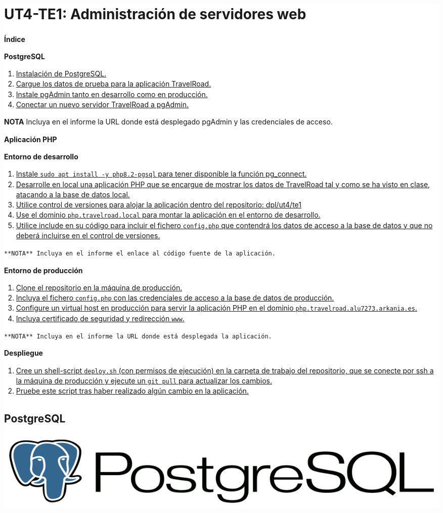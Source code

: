 # UT4-TE1: Administración de servidores web

**Índice**

**PostgreSQL**
1. [Instalación de PostgreSQL.](#1.1)
2. [Cargue los datos de prueba para la aplicación TravelRoad.](#1.2)
3. [Instale pgAdmin tanto en desarrollo como en producción.](#1.3)
4. [Conectar un nuevo servidor TravelRoad a pgAdmin.](#1.4)

  **NOTA** Incluya en el informe la URL donde está desplegado pgAdmin y las credenciales de acceso.

**Aplicación PHP**  

  **Entorno de desarrollo**
  1. [Instale `sudo apt install -y php8.2-pgsql` para tener disponible la función pg_connect.](#2.1)
  2. [Desarrolle en local una aplicación PHP que se encargue de mostrar los datos de TravelRoad tal y como se ha visto en clase, atacando a la base de datos local.](#2.2)
  3. [Utilice control de versiones para alojar la aplicación dentro del repositorio: dpl/ut4/te1](#2.3)
  4. [Use el dominio `php.travelroad.local` para montar la aplicación en el entorno de desarrollo.](#2.4)
  5. [Utilice include en su código para incluir el fichero `config.php` que contendrá los datos de acceso a la base de datos y que no deberá incluirse en el control de versiones.](#2.5)
    
    **NOTA** Incluya en el informe el enlace al código fuente de la aplicación.

  **Entorno de producción**
  1. [Clone el repositorio en la máquina de producción.](#3.1)
  2. [Incluya el fichero `config.php` con las credenciales de acceso a la base de datos de producción.](#3.2)
  3. [Configure un virtual host en producción para servir la aplicación PHP en el dominio `php.travelroad.alu7273.arkania.es`.](#3.3)
  4. [Incluya certificado de seguridad y redirección `www`.](#3.4)

    **NOTA** Incluya en el informe la URL donde está desplegada la aplicación.

  **Despliegue**
  1. [Cree un shell-script `deploy.sh` (con permisos de ejecución) en la carpeta de trabajo del repositorio, que se conecte por ssh a la máquina de producción y ejecute un `git pull` para actualizar los cambios.](#4.1)
  2. [Pruebe este script tras haber realizado algún cambio en la aplicación.](#4.2)


## **PostgreSQL**
<div align="center">
  <img src="./Imagenes/logoPostgreSQL.png">
</div>
